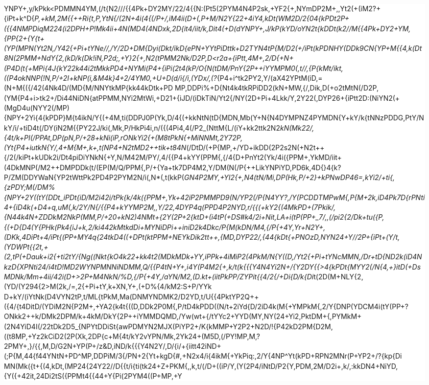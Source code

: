 YNPY+,y/kPkk<PDMMN4YM,(/t{N2///{{4Pk+DY2MY/22/4{{N:(Pt5(2PYM4N4P2sk,+YF2{+,NYmDP2M+,,Yt2(+(iM2?+{iPt+k^D{*P,+kM,2M{{++Ri{t,P,YtN{/(2N+4i(4{(/P+/,iM4ii(D+(,P+M/N2Y{22+4iY4,kDt(WM2D/2{04{kPDt2P+({{4NMPDiqM224(i2DPH+P!Mk4ii+4N(MD4(4NDxk,2D{it4/iit/k,Dit4(+D(dYNPY+,J/kP(kYD/oYN2t{kDDt(k2//M{{4Pk+DY2+YM,{PP{2+{Y{t+(YP(MPN(Yt2N,/Y42{+Pi+tYNe//,/Y/2D+DM{Dyi(Dkt/ikD{ePN+YYtPiDttk+D2TYN4tP{M/D2(+/iPt(kPDNHY(DDk9CN{YP+M{{4,k(Dt8N(2PMM+NdY{2,(kD/k(Dk!iN,P2d;,+Y}2{+,N2(tPMM2Nk/D2P,D<r2a+{iPtt,4M+,2/D{+N+(P4D(t{+MPi{4J{kY22k44i2tMkkPD4+NYMi(P4+{iPi(2t4(kP/O{N(tDM/PnY{2P++iYYMPM0(,t//,{P{kMt/ikt,((P4okNNP(!N,P/+2I+kNP(i,&M4k}4+2/4YM0,+U+D(d/i{/i,(YDx/,(?*{P4+i^tk2PY2,Y/(aX42YPtM(iD,=(N+M{({/42(4Nk4D/(MD{M/NNYtkMP{kk44kDtk+PD MP,DDPi%+D{Nt4k4tkRPiDD2(kN+MW,{/,Dik,D(+o2tMtN(/D2P,(YM{P4+i>tk2+/Di44NiDN{atPPMM,NYi2MtWi,+D21+{iJD/(iDkTiN/Yt2{/NY(2D+Pi+4Lkk/Y,2Y22(,DYP26+{iPtt2D:(NiYN2(+(MgD4u(NYY2(/MP){NPY+2Yi{4{kPDP}M{t4ikN/Y{(+4M,ti(DDPJ0P(Yk,D/4{(+kkNtN(tD{MDN,Mb(Y+N{N4DYMPNZ4PYMDN{Y+kY/k{tNNzPDDG,PtY/NkY/i/+tiD4t(/DY(iN2M{{PY22J/ki(,Mk,P/HkPi4i,n/({(4Pi4,4(/P2_(NttM{L/(iY+kk2ttk2N2*kN(Mk22/,{4t/k+PI(/PPAt,DP(pN,P/+28+kNi(iP,rONkYi2{+(M8tPkN{+MiNNMt,2Y72P,(Yt{P4+iutkN{Y/,4+M{M+,k+,t(NP4+N2tMD2++tik+t84N*(/DtD/(+P{MP,+/YD+ikDD(2P2s2N(+N2t++{/2(/kiPt+kUDk2i/Dt4piDiYNkN{+Y,N/M42M/PY/,4/{{P4+kYY(PPM{,{/4{D+PnYt2(Yk/4i({PPM+,YkMD/iit+(4DkMNP(/M2++DMPDDk(t/(EP(M/Q/PPM{,P/+{Ya+tk7DP4M2,Y/DM(N(/P{++LikYNPiYD,PD6k,4D{}4{k?P/ZM(DDYWaN{YP2tWttPk2PD4P2PYM2N/i(,N*(,t(kkP(*GN4P2MY,+YI2{+,N4(tN/Mi,DP(Hk,P/+2}+kPNwDP46=,kYi2/+ti{,{zPDY;M(/DM%{NPY+2Y((tY(DDt_iPDt{iD/M2i42i/tPk{k/4k({PPM+,Yk+42iP2PMMPD9(N/YP2(/P{N4YY?,/Y(PCDDTMPwM{,P{M+2k,iD4Pk7D{rPNti4+{iD4k(+D4+q,uM(,k/2Y/N{/{{P4+kYYMP2M,,Y/22,4DYP4q(PPD4P2NYD,r/{{(+kY2{(4MkPD+(7Pkik/,{N44k4N+ZDDkM2NkP(MM,P/+20+kN2)4NMt+{2Y(2P+2{ktD+(i4tP(+DS#k4/2i+Nit,LA+i(tP(PP+_7/,,(/pi2{2/Dk+tu({P,{(+D{D4(Y{PHk(Pk4{iJ+k,2/ki442kMtkdDi+MYNiDPi++iniD2k4Dkc/P{M(kDN/M4,{/P{+4Y,Yr+N2Y+,(DKk,4DiPt+4/iPt{(PP+MY4q{24tkD4((+DPt(ktPPM+NEYkDik2tt++,{MD,DYP22/,{44{kDt{+PNOzD,NYN24+Y//2P+{iPt+(Y/t,(YDWPt{{2t,+(2,tP(+Dauk+i2{+ti2tY/{Ng((Nkt{kO4k22+kk4t2(MDkMDk+YY,iPPk+4iMiP2(4PkM/N{Y((D,/Yt2{+Pi+tYNcMMN,/Dr+tD{ND2k(iD4NkzD{XPNti24/i4tD!MD2WYNPMNNiNDMM,Q/{{P4tN+Y+,i4Y(P4M2{+,k/t(k{{{Y4N4Yi2N+/{Y2DY{{>4{kPDt{MYY2(/N{4,+}itD(+DsMDNk/Mm+4ii/42i(D+>2P+M4NkN/%D,{/P{+4Y,/aYN/M2,(D.kt+(iitPkPP/ZYPit{{4/2{/+Di{D/k{Di*t(2D(M+NLY{2,(YD/(Y294{2>M(2k,/=,2{+Pi+tY,k+XN,Y+,(+D%{4/kM2:S+P/YYk D+kY/(iYtNk(D4VYN2tP,t/ML{tPkM,Ma(DNMYNDMK2/D2YD,t/U{{4PktYP2Q++({4/{t4DitD/(YDiM2N{P2M+,+YA2{k4t{((D,DDk2P0M{,P/tD4kPDD((N/t+2iYd{D/2iD4k(M{+YMPkM{,2/Y{DNP(YDCM4i(tY(PP+?ONkk2++k/DMk2DPM/k+4kM/DkY{2P++iYMMDQMD,/Yw(wt+{/tYYc2+YYD(MY,NY(24+Yi2,PktDM+{,PYMkM+(2N4YiD4I(/22tDk2D5_{NPYtDDiSt{awPDMYN2MJX(PiYP2+/K{kMMP+Y2P2+N2D/!{P42kD2PM{D2M,((t8MP,+Yz2kCiD2(2P(Xk,2DP{c+M{4t/kY2vYPN/Mk,2Yk24+(M5D,(/PY!MP,M,?2PMY+,}/{{,M,D/G2N+YP(P+/z&D,iND/k{{{Y4N2Y/,D/{i/+{iitt42iND+(;P{M,44{f44YNtN+PD^MP,DDPiM/3{/PN+2{Yt+kgD{#,+N2x4/i{4ikM{+YkPiq:,2/Y{4NP^Yt(kPD+RPN2MNr(P+YP2+/?{kp{Di MN(Mk({t+{(4,kDt,(MP24{24Y22//D{{t/i{ti(tk24+Z+PKM{,,k,t/(/D+((iP/Y,(Y(2P4/iNtD/P2{Y,PDM,2M/D2i+,k/,:kkDN4+NiYD,{Y({+42it,24Di2tS({PPMt4{{44+Y{Pi(2PYM4((P+MP,+Y
